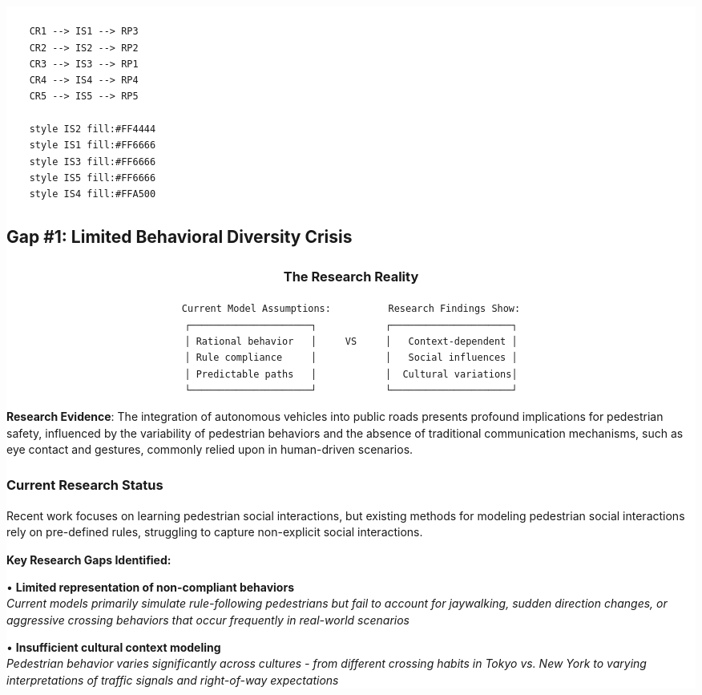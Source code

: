 ```mermaid
    
    CR1 --> IS1 --> RP3
    CR2 --> IS2 --> RP2
    CR3 --> IS3 --> RP1
    CR4 --> IS4 --> RP4
    CR5 --> IS5 --> RP5
    
    style IS2 fill:#FF4444
    style IS1 fill:#FF6666
    style IS3 fill:#FF6666
    style IS5 fill:#FF6666
    style IS4 fill:#FFA500
```


## **Gap #1: Limited Behavioral Diversity Crisis**

<div align="center">

### The Research Reality

```
Current Model Assumptions:          Research Findings Show:
┌─────────────────────┐            ┌─────────────────────┐
│ Rational behavior   │     VS     │   Context-dependent │
│ Rule compliance     │            │   Social influences │
│ Predictable paths   │            │  Cultural variations│
└─────────────────────┘            └─────────────────────┘
```

</div>

**Research Evidence**: The integration of autonomous vehicles into public roads presents profound implications for pedestrian safety, influenced by the variability of pedestrian behaviors and the absence of traditional communication mechanisms, such as eye contact and gestures, commonly relied upon in human-driven scenarios.

### **Current Research Status**

Recent work focuses on learning pedestrian social interactions, but existing methods for modeling pedestrian social interactions rely on pre-defined rules, struggling to capture non-explicit social interactions.

**Key Research Gaps Identified:**

• **Limited representation of non-compliant behaviors**  
  *Current models primarily simulate rule-following pedestrians but fail to account for jaywalking, sudden direction changes, or aggressive crossing behaviors that occur frequently in real-world scenarios*

• **Insufficient cultural context modeling**  
  *Pedestrian behavior varies significantly across cultures - from different crossing habits in Tokyo vs. New York to varying interpretations of traffic signals and right-of-way expectations*
